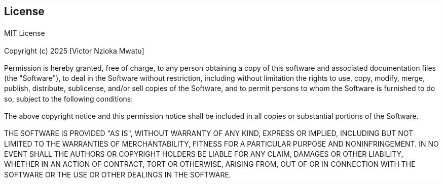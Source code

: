 
## License

MIT License

Copyright (c) 2025 [Victor Nzioka Mwatu]

Permission is hereby granted, free of charge, to any person obtaining a copy
of this software and associated documentation files (the "Software"), to deal
in the Software without restriction, including without limitation the rights
to use, copy, modify, merge, publish, distribute, sublicense, and/or sell
copies of the Software, and to permit persons to whom the Software is
furnished to do so, subject to the following conditions:

The above copyright notice and this permission notice shall be included in all
copies or substantial portions of the Software.

THE SOFTWARE IS PROVIDED "AS IS", WITHOUT WARRANTY OF ANY KIND, EXPRESS OR
IMPLIED, INCLUDING BUT NOT LIMITED TO THE WARRANTIES OF MERCHANTABILITY,
FITNESS FOR A PARTICULAR PURPOSE AND NONINFRINGEMENT. IN NO EVENT SHALL THE
AUTHORS OR COPYRIGHT HOLDERS BE LIABLE FOR ANY CLAIM, DAMAGES OR OTHER
LIABILITY, WHETHER IN AN ACTION OF CONTRACT, TORT OR OTHERWISE, ARISING FROM,
OUT OF OR IN CONNECTION WITH THE SOFTWARE OR THE USE OR OTHER DEALINGS IN THE
SOFTWARE.
